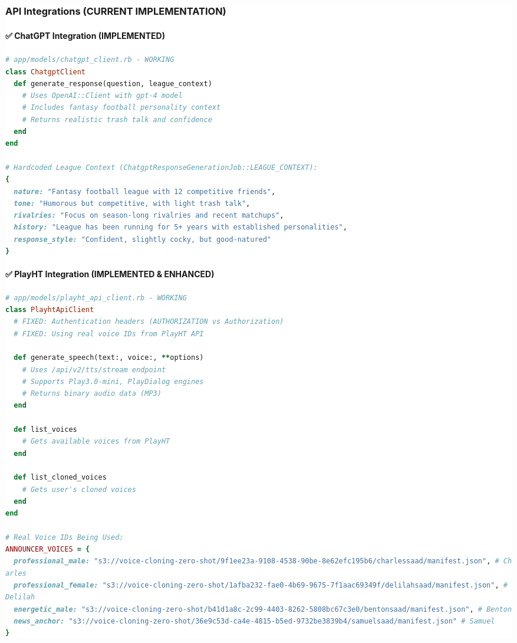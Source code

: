 ### API Integrations (CURRENT IMPLEMENTATION)

#### ✅ ChatGPT Integration (IMPLEMENTED)
```ruby
# app/models/chatgpt_client.rb - WORKING
class ChatgptClient
  def generate_response(question, league_context)
    # Uses OpenAI::Client with gpt-4 model
    # Includes fantasy football personality context
    # Returns realistic trash talk and confidence
  end
end

# Hardcoded League Context (ChatgptResponseGenerationJob::LEAGUE_CONTEXT):
{
  nature: "Fantasy football league with 12 competitive friends",
  tone: "Humorous but competitive, with light trash talk", 
  rivalries: "Focus on season-long rivalries and recent matchups",
  history: "League has been running for 5+ years with established personalities",
  response_style: "Confident, slightly cocky, but good-natured"
}
```

#### ✅ PlayHT Integration (IMPLEMENTED & ENHANCED)
```ruby
# app/models/playht_api_client.rb - WORKING
class PlayhtApiClient
  # FIXED: Authentication headers (AUTHORIZATION vs Authorization)
  # FIXED: Using real voice IDs from PlayHT API
  
  def generate_speech(text:, voice:, **options)
    # Uses /api/v2/tts/stream endpoint
    # Supports Play3.0-mini, PlayDialog engines
    # Returns binary audio data (MP3)
  end
  
  def list_voices
    # Gets available voices from PlayHT
  end
  
  def list_cloned_voices  
    # Gets user's cloned voices
  end
end

# Real Voice IDs Being Used:
ANNOUNCER_VOICES = {
  professional_male: "s3://voice-cloning-zero-shot/9f1ee23a-9108-4538-90be-8e62efc195b6/charlessaad/manifest.json", # Charles
  professional_female: "s3://voice-cloning-zero-shot/1afba232-fae0-4b69-9675-7f1aac69349f/delilahsaad/manifest.json", # Delilah  
  energetic_male: "s3://voice-cloning-zero-shot/b41d1a8c-2c99-4403-8262-5808bc67c3e0/bentonsaad/manifest.json", # Benton
  news_anchor: "s3://voice-cloning-zero-shot/36e9c53d-ca4e-4815-b5ed-9732be3839b4/samuelsaad/manifest.json" # Samuel
}
```
